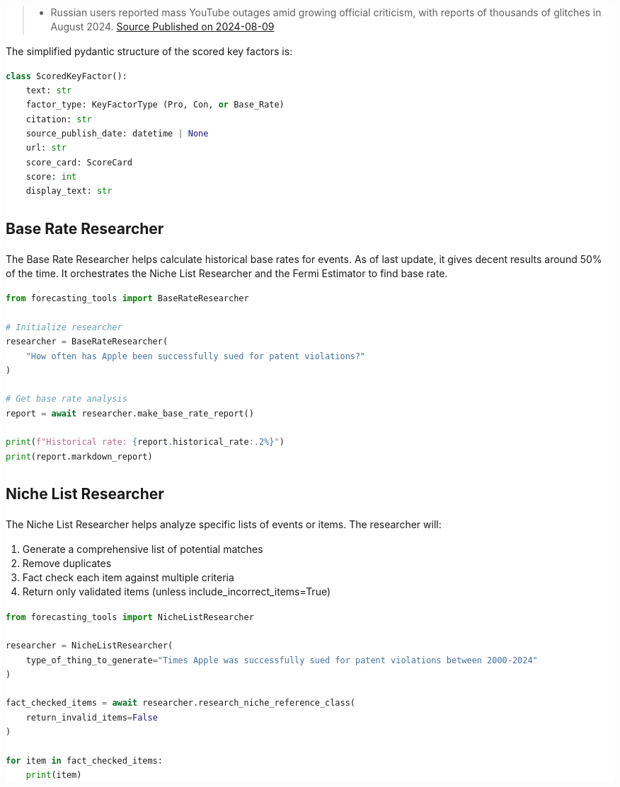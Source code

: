 > - Russian users reported mass YouTube outages amid growing official criticism, with reports of thousands of glitches in August 2024. [Source Published on 2024-08-09](https://www.aljazeera.com/news/2024/8/9/russian-users-report-mass-youtube-outage-amid-growing-official-criticism?traffic_source=rss#:~:text=Responding%20to%20this%2C%20a%20YouTube,reported%20about%20YouTube%20in%20Russia.)


The simplified pydantic structure of the scored key factors is:
```python
class ScoredKeyFactor():
    text: str
    factor_type: KeyFactorType (Pro, Con, or Base_Rate)
    citation: str
    source_publish_date: datetime | None
    url: str
    score_card: ScoreCard
    score: int
    display_text: str
```

## Base Rate Researcher
The Base Rate Researcher helps calculate historical base rates for events. As of last update, it gives decent results around 50% of the time. It orchestrates the Niche List Researcher and the Fermi Estimator to find base rate.


```python
from forecasting_tools import BaseRateResearcher

# Initialize researcher
researcher = BaseRateResearcher(
    "How often has Apple been successfully sued for patent violations?"
)

# Get base rate analysis
report = await researcher.make_base_rate_report()

print(f"Historical rate: {report.historical_rate:.2%}")
print(report.markdown_report)
```

## Niche List Researcher
The Niche List Researcher helps analyze specific lists of events or items. The researcher will:
1. Generate a comprehensive list of potential matches
2. Remove duplicates
3. Fact check each item against multiple criteria
4. Return only validated items (unless include_incorrect_items=True)


```python
from forecasting_tools import NicheListResearcher

researcher = NicheListResearcher(
    type_of_thing_to_generate="Times Apple was successfully sued for patent violations between 2000-2024"
)

fact_checked_items = await researcher.research_niche_reference_class(
    return_invalid_items=False
)

for item in fact_checked_items:
    print(item)
```
